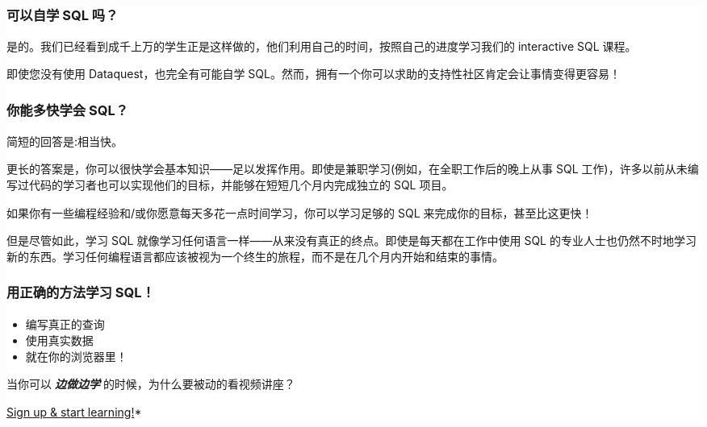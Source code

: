 ### 可以自学 SQL 吗？

是的。我们已经看到成千上万的学生正是这样做的，他们利用自己的时间，按照自己的进度学习我们的 interactive SQL 课程。

即使您没有使用 Dataquest，也完全有可能自学 SQL。然而，拥有一个你可以求助的支持性社区肯定会让事情变得更容易！

### 你能多快学会 SQL？

简短的回答是:相当快。

更长的答案是，你可以很快学会基本知识——足以发挥作用。即使是兼职学习(例如，在全职工作后的晚上从事 SQL 工作)，许多以前从未编写过代码的学习者也可以实现他们的目标，并能够在短短几个月内完成独立的 SQL 项目。

如果你有一些编程经验和/或你愿意每天多花一点时间学习，你可以学习足够的 SQL 来完成你的目标，甚至比这更快！

但是尽管如此，学习 SQL 就像学习任何语言一样——从来没有真正的终点。即使是每天都在工作中使用 SQL 的专业人士也仍然不时地学习新的东西。学习任何编程语言都应该被视为一个终生的旅程，而不是在几个月内开始和结束的事情。

### 用正确的方法学习 SQL！

*   编写真正的查询
*   使用真实数据
*   就在你的浏览器里！

当你可以 ***边做边学*** 的时候，为什么要被动的看视频讲座？

[Sign up & start learning!](https://app.dataquest.io/signup)*